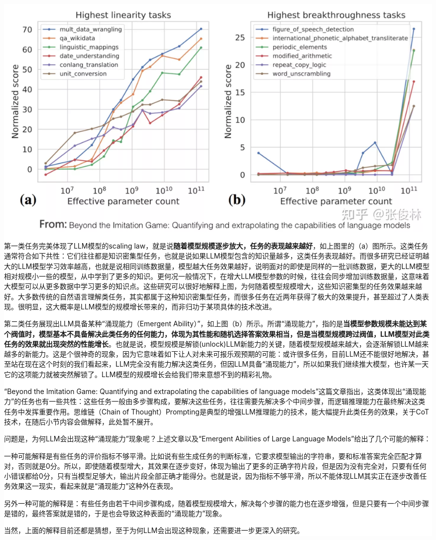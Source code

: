![img](../imgs/v2-baea419ed3bb60c706f92459a968debd_1440w.webp)

第一类任务完美体现了LLM模型的scaling law，就是说**随着模型规模逐步放大，任务的表现越来越好**，如上图里的（a）图所示。这类任务通常符合如下共性：它们往往都是知识密集型任务，也就是说如果LLM模型包含的知识量越多，这类任务表现越好。而很多研究已经证明越大的LLM模型学习效率越高，也就是说相同训练数据量，模型越大任务效果越好，说明面对的即使是同样的一批训练数据，更大的LLM模型相对规模小一些的模型，从中学到了更多的知识。更何况一般情况下，在增大LLM模型参数的时候，往往会同步增加训练数据量，这意味着大模型可以从更多数据中学习更多的知识点。这些研究可以很好地解释上图，为何随着模型规模增大，这些知识密集型的任务效果越来越好。大多数传统的自然语言理解类任务，其实都属于这种知识密集型任务，而很多任务在近两年获得了极大的效果提升，甚至超过了人类表现。很明显，这大概率是LLM模型的规模增长带来的，而非归功于某项具体的技术改进。

第二类任务展现出LLM具备某种“涌现能力（Emergent Ability）”，如上图（b）所示。所谓“涌现能力”，指的是**当模型参数规模未能达到某个阀值时，模型基本不具备解决此类任务的任何能力，体现为其性能和随机选择答案效果相当，但是当模型规模跨过阀值，LLM模型对此类任务的效果就出现突然的性能增长**。也就是说，模型规模是解锁(unlock)LLM新能力的关键，随着模型规模越来越大，会逐渐解锁LLM越来越多的新能力。这是个很神奇的现象，因为它意味着如下让人对未来可报乐观预期的可能：或许很多任务，目前LLM还不能很好地解决，甚至站在现在这个时刻的我们看起来，LLM完全没有能力解决这类任务，但因LLM具备“涌现能力”，所以如果我们继续推大模型，也许某一天它的这项能力就被突然解锁了。LLM模型的规模增长会给我们带来意想不到的精彩礼物。

“Beyond the Imitation Game: Quantifying and extrapolating the capabilities of language models”这篇文章指出，这类体现出“涌现能力”的任务也有一些共性：这些任务一般由多步骤构成，要解决这些任务，往往需要先解决多个中间步骤，而逻辑推理能力在最终解决这类任务中发挥重要作用。思维链（Chain of Thought）Prompting是典型的增强LLM推理能力的技术，能大幅提升此类任务的效果，关于CoT技术，在随后小节内容会做解释，此处暂不展开。

问题是，为何LLM会出现这种“涌现能力”现象呢？上述文章以及“Emergent Abilities of Large Language Models”给出了几个可能的解释：

一种可能解释是有些任务的评价指标不够平滑。比如说有些生成任务的判断标准，它要求模型输出的字符串，要和标准答案完全匹配才算对，否则就是0分。所以，即使随着模型增大，其效果在逐步变好，体现为输出了更多的正确字符片段，但是因为没有完全对，只要有任何小错误都给0分，只有当模型足够大，输出片段全部正确才能得分。也就是说，因为指标不够平滑，所以不能体现LLM其实正在逐步改善任务效果这一现实，看起来就是“涌现能力”这种外在表现。

另外一种可能的解释是：有些任务由若干中间步骤构成，随着模型规模增大，解决每个步骤的能力也在逐步增强，但是只要有一个中间步骤是错的，最终答案就是错的，于是也会导致这种表面的“涌现能力”现象。

当然，上面的解释目前还都是猜想，至于为何LLM会出现这种现象，还需要进一步更深入的研究。
